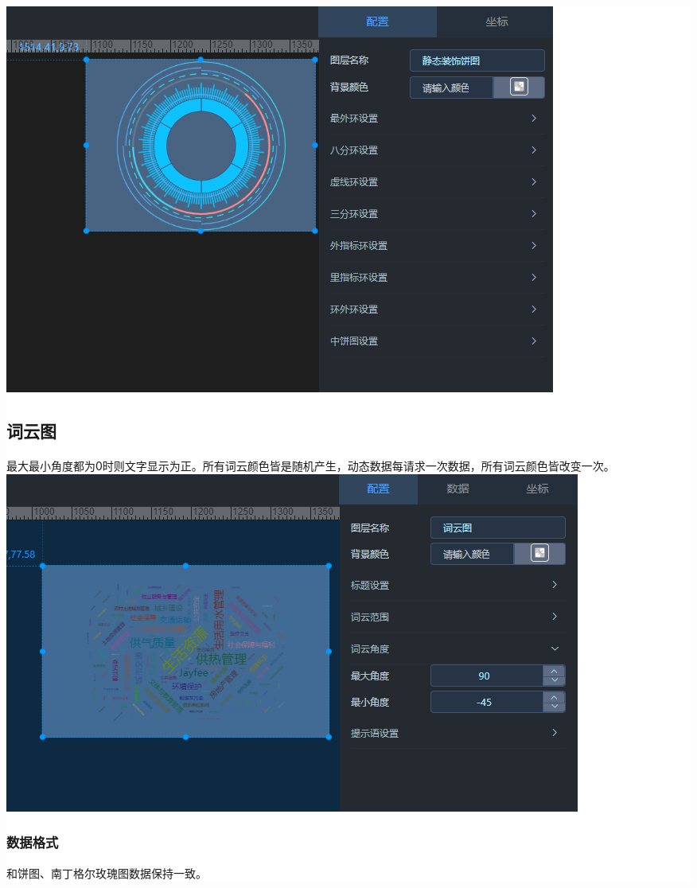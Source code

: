 ![img12](../picture/charts/img_12.png) <br>

## 词云图

最大最小角度都为0时则文字显示为正。所有词云颜色皆是随机产生，动态数据每请求一次数据，所有词云颜色皆改变一次。<br>
![img20](../picture/charts/img_20.png) <br>

### 数据格式

和饼图、南丁格尔玫瑰图数据保持一致。<br>